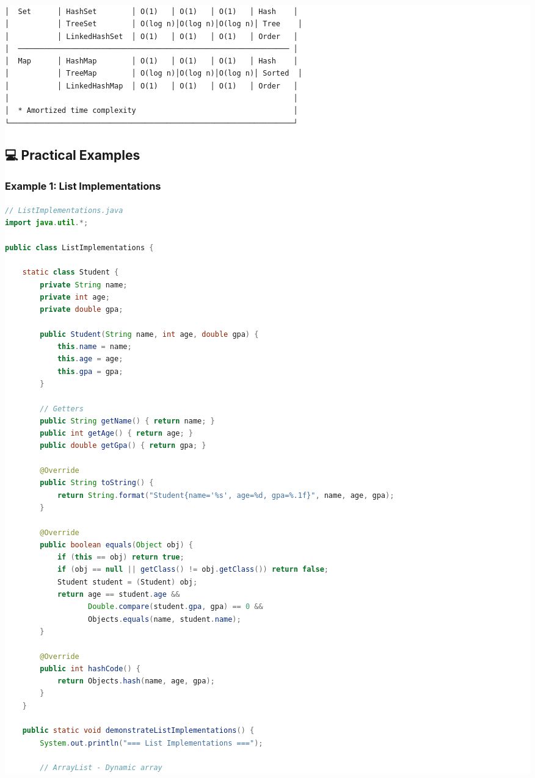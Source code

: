 ```
│  Set      │ HashSet        │ O(1)   │ O(1)   │ O(1)   │ Hash    │
│           │ TreeSet        │ O(log n)│O(log n)│O(log n)│ Tree    │
│           │ LinkedHashSet  │ O(1)   │ O(1)   │ O(1)   │ Order   │
│  ────────────────────────────────────────────────────────────── │
│  Map      │ HashMap        │ O(1)   │ O(1)   │ O(1)   │ Hash    │
│           │ TreeMap        │ O(log n)│O(log n)│O(log n)│ Sorted  │
│           │ LinkedHashMap  │ O(1)   │ O(1)   │ O(1)   │ Order   │
│                                                                 │
│  * Amortized time complexity                                    │
└─────────────────────────────────────────────────────────────────┘
```

## 💻 Practical Examples

### Example 1: List Implementations

```java
// ListImplementations.java
import java.util.*;

public class ListImplementations {
    
    static class Student {
        private String name;
        private int age;
        private double gpa;
        
        public Student(String name, int age, double gpa) {
            this.name = name;
            this.age = age;
            this.gpa = gpa;
        }
        
        // Getters
        public String getName() { return name; }
        public int getAge() { return age; }
        public double getGpa() { return gpa; }
        
        @Override
        public String toString() {
            return String.format("Student{name='%s', age=%d, gpa=%.1f}", name, age, gpa);
        }
        
        @Override
        public boolean equals(Object obj) {
            if (this == obj) return true;
            if (obj == null || getClass() != obj.getClass()) return false;
            Student student = (Student) obj;
            return age == student.age && 
                   Double.compare(student.gpa, gpa) == 0 && 
                   Objects.equals(name, student.name);
        }
        
        @Override
        public int hashCode() {
            return Objects.hash(name, age, gpa);
        }
    }
    
    public static void demonstrateListImplementations() {
        System.out.println("=== List Implementations ===");
        
        // ArrayList - Dynamic array
```